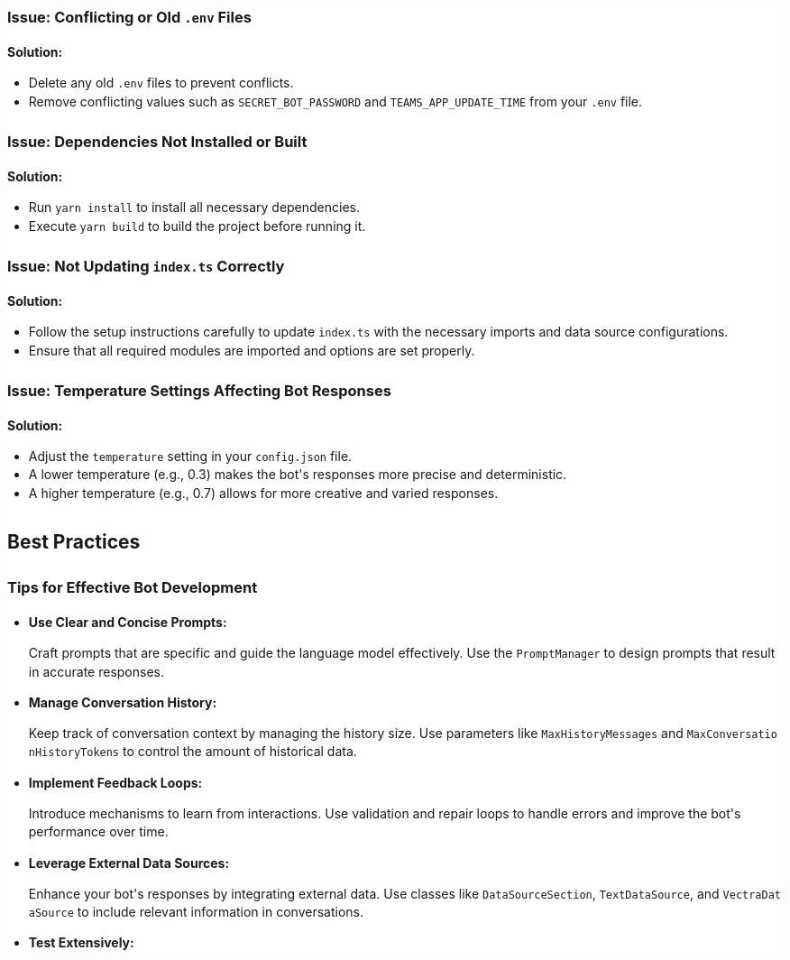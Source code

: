 ### Issue: Conflicting or Old `.env` Files

**Solution:**

- Delete any old `.env` files to prevent conflicts.
- Remove conflicting values such as `SECRET_BOT_PASSWORD` and `TEAMS_APP_UPDATE_TIME` from your `.env` file.

### Issue: Dependencies Not Installed or Built

**Solution:**

- Run `yarn install` to install all necessary dependencies.
- Execute `yarn build` to build the project before running it.

### Issue: Not Updating `index.ts` Correctly

**Solution:**

- Follow the setup instructions carefully to update `index.ts` with the necessary imports and data source configurations.
- Ensure that all required modules are imported and options are set properly.

### Issue: Temperature Settings Affecting Bot Responses

**Solution:**

- Adjust the `temperature` setting in your `config.json` file.
- A lower temperature (e.g., 0.3) makes the bot's responses more precise and deterministic.
- A higher temperature (e.g., 0.7) allows for more creative and varied responses.

## Best Practices

### Tips for Effective Bot Development

- **Use Clear and Concise Prompts:**

  Craft prompts that are specific and guide the language model effectively. Use the `PromptManager` to design prompts that result in accurate responses.

- **Manage Conversation History:**

  Keep track of conversation context by managing the history size. Use parameters like `MaxHistoryMessages` and `MaxConversationHistoryTokens` to control the amount of historical data.

- **Implement Feedback Loops:**

  Introduce mechanisms to learn from interactions. Use validation and repair loops to handle errors and improve the bot's performance over time.

- **Leverage External Data Sources:**

  Enhance your bot's responses by integrating external data. Use classes like `DataSourceSection`, `TextDataSource`, and `VectraDataSource` to include relevant information in conversations.

- **Test Extensively:**
